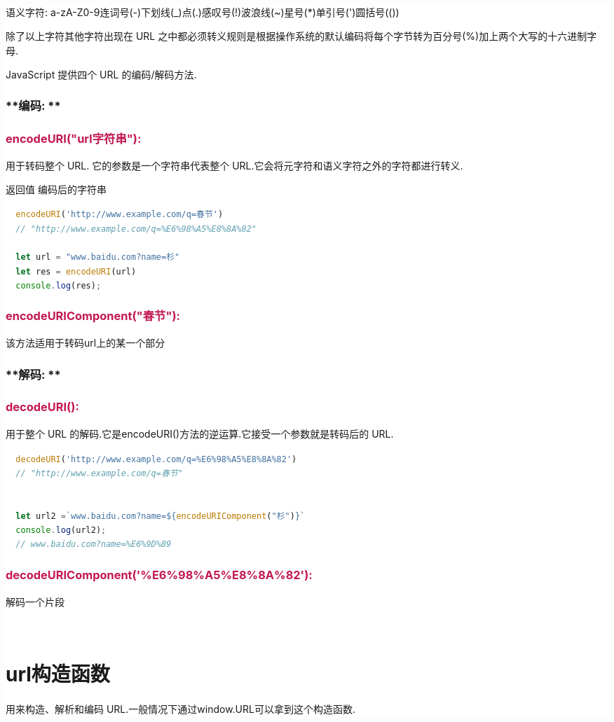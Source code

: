 
语义字符: 
a-zA-Z0-9连词号(-)下划线(_)点(.)感叹号(!)波浪线(~)星号(*)单引号(')圆括号(())

除了以上字符其他字符出现在 URL 之中都必须转义规则是根据操作系统的默认编码将每个字节转为百分号(%)加上两个大写的十六进制字母.

JavaScript 提供四个 URL 的编码/解码方法.



### **编码: **
### **<font color="#C2185">encodeURI("url字符串"): </font>**
用于转码整个 URL.
它的参数是一个字符串代表整个 URL.它会将元字符和语义字符之外的字符都进行转义.

返回值
编码后的字符串

```js
  encodeURI('http://www.example.com/q=春节')
  // "http://www.example.com/q=%E6%98%A5%E8%8A%82"

  let url = "www.baidu.com?name=杉"
  let res = encodeURI(url)
  console.log(res);
```


### **<font color="#C2185">encodeURIComponent("春节"): </font>**
该方法适用于转码url上的某一个部分


### **解码: **
### **<font color="#C2185">decodeURI(): </font>**
用于整个 URL 的解码.它是encodeURI()方法的逆运算.它接受一个参数就是转码后的 URL.

```js
  decodeURI('http://www.example.com/q=%E6%98%A5%E8%8A%82')
  // "http://www.example.com/q=春节"


  let url2 =`www.baidu.com?name=${encodeURIComponent("杉")}`
  console.log(url2);
  // www.baidu.com?name=%E6%9D%89
```

### **<font color="#C2185">decodeURIComponent('%E6%98%A5%E8%8A%82'): </font>**
解码一个片段

<br>

# url构造函数
用来构造、解析和编码 URL.一般情况下通过window.URL可以拿到这个构造函数.

